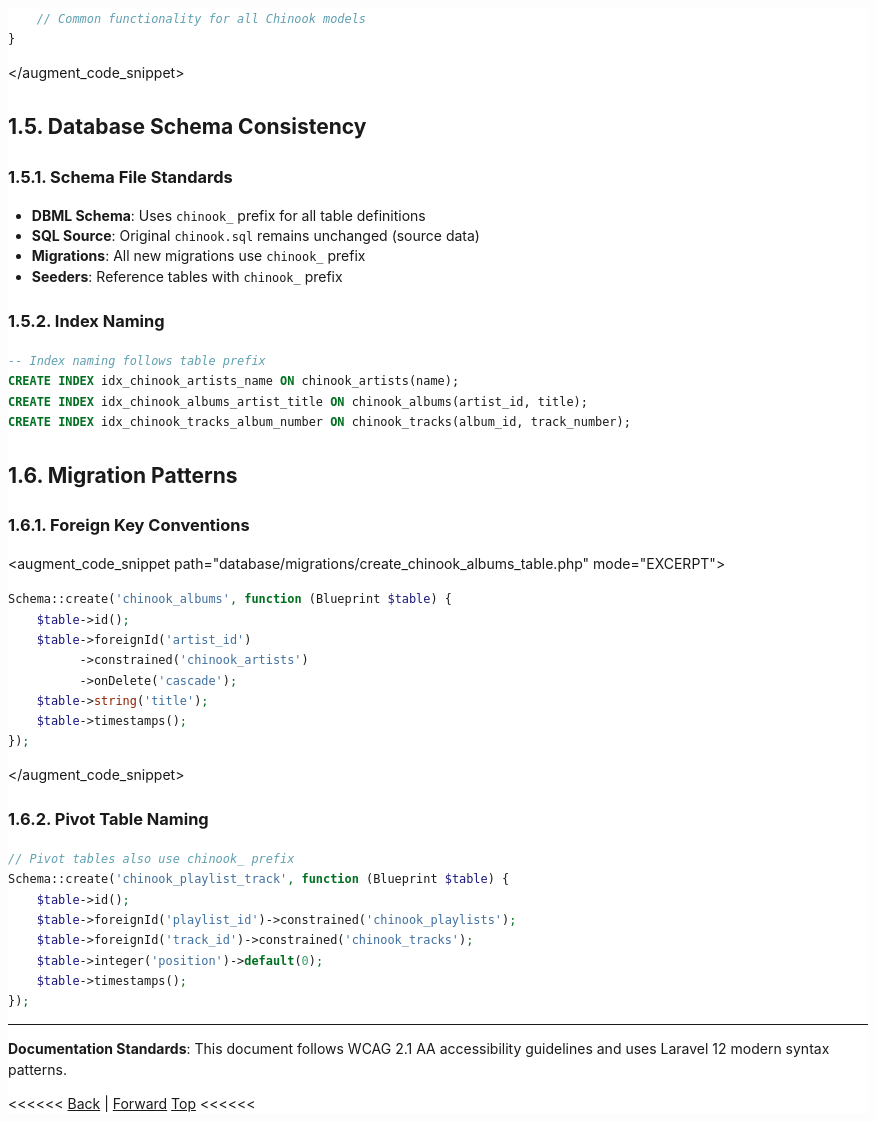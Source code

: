 ````php
    // Common functionality for all Chinook models
}
````
</augment_code_snippet>

## 1.5. Database Schema Consistency

### 1.5.1. Schema File Standards

- **DBML Schema**: Uses `chinook_` prefix for all table definitions
- **SQL Source**: Original `chinook.sql` remains unchanged (source data)
- **Migrations**: All new migrations use `chinook_` prefix
- **Seeders**: Reference tables with `chinook_` prefix

### 1.5.2. Index Naming

```sql
-- Index naming follows table prefix
CREATE INDEX idx_chinook_artists_name ON chinook_artists(name);
CREATE INDEX idx_chinook_albums_artist_title ON chinook_albums(artist_id, title);
CREATE INDEX idx_chinook_tracks_album_number ON chinook_tracks(album_id, track_number);
```

## 1.6. Migration Patterns

### 1.6.1. Foreign Key Conventions

<augment_code_snippet path="database/migrations/create_chinook_albums_table.php" mode="EXCERPT">
````php
Schema::create('chinook_albums', function (Blueprint $table) {
    $table->id();
    $table->foreignId('artist_id')
          ->constrained('chinook_artists')
          ->onDelete('cascade');
    $table->string('title');
    $table->timestamps();
});
````
</augment_code_snippet>

### 1.6.2. Pivot Table Naming

```php
// Pivot tables also use chinook_ prefix
Schema::create('chinook_playlist_track', function (Blueprint $table) {
    $table->id();
    $table->foreignId('playlist_id')->constrained('chinook_playlists');
    $table->foreignId('track_id')->constrained('chinook_tracks');
    $table->integer('position')->default(0);
    $table->timestamps();
});
```

---

**Documentation Standards**: This document follows WCAG 2.1 AA accessibility guidelines and uses Laravel 12 modern syntax patterns.

<<<<<<
[Back](010-configuration-guide.md) | [Forward](030-models-guide.md)
[Top](#table-naming-conventions)
<<<<<<
